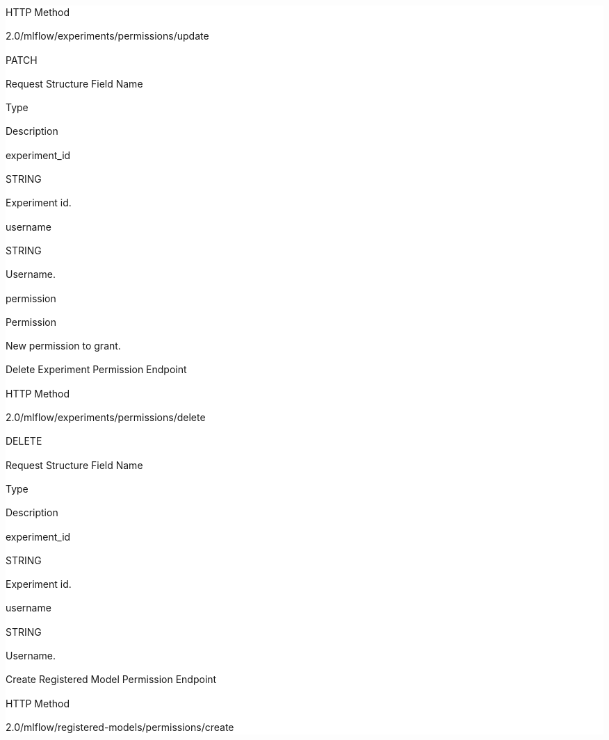 HTTP Method

2.0/mlflow/experiments/permissions/update

PATCH

Request Structure
Field Name

Type

Description

experiment_id

STRING

Experiment id.

username

STRING

Username.

permission

Permission

New permission to grant.

Delete Experiment Permission
Endpoint

HTTP Method

2.0/mlflow/experiments/permissions/delete

DELETE

Request Structure
Field Name

Type

Description

experiment_id

STRING

Experiment id.

username

STRING

Username.

Create Registered Model Permission
Endpoint

HTTP Method

2.0/mlflow/registered-models/permissions/create
